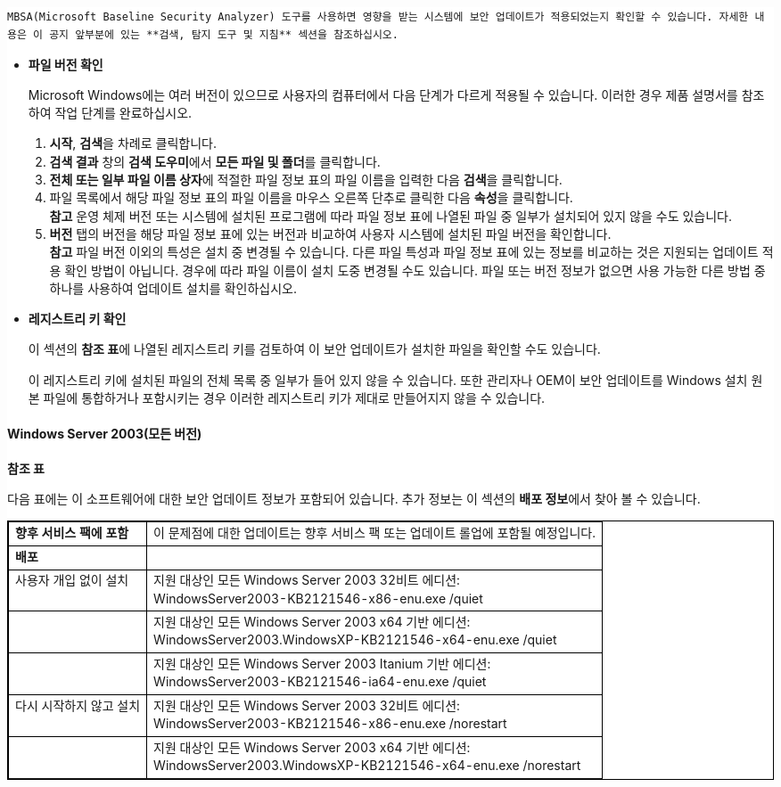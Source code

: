     MBSA(Microsoft Baseline Security Analyzer) 도구를 사용하면 영향을 받는 시스템에 보안 업데이트가 적용되었는지 확인할 수 있습니다. 자세한 내용은 이 공지 앞부분에 있는 **검색, 탐지 도구 및 지침** 섹션을 참조하십시오.

-   **파일 버전 확인**

    Microsoft Windows에는 여러 버전이 있으므로 사용자의 컴퓨터에서 다음 단계가 다르게 적용될 수 있습니다. 이러한 경우 제품 설명서를 참조하여 작업 단계를 완료하십시오.

    1.  **시작**, **검색**을 차례로 클릭합니다.
    2.  **검색 결과** 창의 **검색 도우미**에서 **모든 파일 및 폴더**를 클릭합니다.
    3.  **전체 또는 일부 파일 이름 상자**에 적절한 파일 정보 표의 파일 이름을 입력한 다음 **검색**을 클릭합니다.
    4.  파일 목록에서 해당 파일 정보 표의 파일 이름을 마우스 오른쪽 단추로 클릭한 다음 **속성**을 클릭합니다.  
        **참고** 운영 체제 버전 또는 시스템에 설치된 프로그램에 따라 파일 정보 표에 나열된 파일 중 일부가 설치되어 있지 않을 수도 있습니다.
    5.  **버전** 탭의 버전을 해당 파일 정보 표에 있는 버전과 비교하여 사용자 시스템에 설치된 파일 버전을 확인합니다.  
        **참고** 파일 버전 이외의 특성은 설치 중 변경될 수 있습니다. 다른 파일 특성과 파일 정보 표에 있는 정보를 비교하는 것은 지원되는 업데이트 적용 확인 방법이 아닙니다. 경우에 따라 파일 이름이 설치 도중 변경될 수도 있습니다. 파일 또는 버전 정보가 없으면 사용 가능한 다른 방법 중 하나를 사용하여 업데이트 설치를 확인하십시오.

-   **레지스트리 키 확인**

    이 섹션의 **참조 표**에 나열된 레지스트리 키를 검토하여 이 보안 업데이트가 설치한 파일을 확인할 수도 있습니다.

    이 레지스트리 키에 설치된 파일의 전체 목록 중 일부가 들어 있지 않을 수 있습니다. 또한 관리자나 OEM이 보안 업데이트를 Windows 설치 원본 파일에 통합하거나 포함시키는 경우 이러한 레지스트리 키가 제대로 만들어지지 않을 수 있습니다.

#### Windows Server 2003(모든 버전)

**참조 표**

다음 표에는 이 소프트웨어에 대한 보안 업데이트 정보가 포함되어 있습니다. 추가 정보는 이 섹션의 **배포 정보**에서 찾아 볼 수 있습니다.


<p></p>
<table style="border:1px solid black;">
<tbody>
<tr class="odd">
<td style="border:1px solid black;"><strong>향후 서비스 팩에 포함</strong></td>
<td style="border:1px solid black;">이 문제점에 대한 업데이트는 향후 서비스 팩 또는 업데이트 롤업에 포함될 예정입니다.</td>
</tr>
<tr class="even">
<td style="border:1px solid black;"><strong>배포</strong></td>
<td style="border:1px solid black;"></td>
</tr>
<tr class="odd">
<td style="border:1px solid black;">사용자 개입 없이 설치</td>
<td style="border:1px solid black;">지원 대상인 모든 Windows Server 2003 32비트 에디션:<br />
WindowsServer2003-KB2121546-x86-enu.exe /quiet</td>
</tr>
<tr class="even">
<td style="border:1px solid black;"></td>
<td style="border:1px solid black;">지원 대상인 모든 Windows Server 2003 x64 기반 에디션:<br />
WindowsServer2003.WindowsXP-KB2121546-x64-enu.exe /quiet</td>
</tr>
<tr class="odd">
<td style="border:1px solid black;"></td>
<td style="border:1px solid black;">지원 대상인 모든 Windows Server 2003 Itanium 기반 에디션:<br />
WindowsServer2003-KB2121546-ia64-enu.exe /quiet</td>
</tr>
<tr class="even">
<td style="border:1px solid black;">다시 시작하지 않고 설치</td>
<td style="border:1px solid black;">지원 대상인 모든 Windows Server 2003 32비트 에디션:<br />
WindowsServer2003-KB2121546-x86-enu.exe /norestart</td>
</tr>
<tr class="odd">
<td style="border:1px solid black;"></td>
<td style="border:1px solid black;">지원 대상인 모든 Windows Server 2003 x64 기반 에디션:<br />
WindowsServer2003.WindowsXP-KB2121546-x64-enu.exe /norestart</td>
</tr>
<tr class="even">